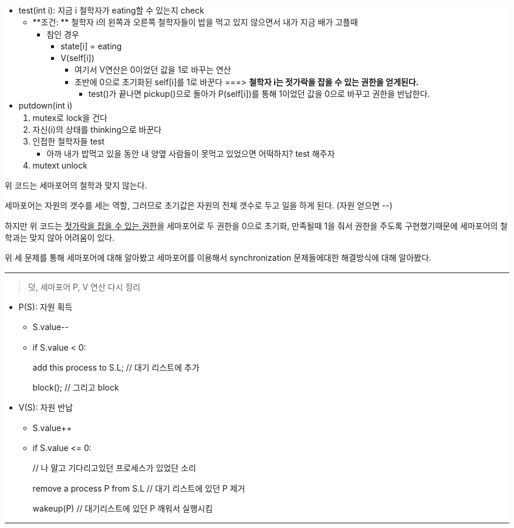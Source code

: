 + test(int i): 지금 i 철학자가 eating할 수 있는지 check
  + **조건: ** 철학자 i의 왼쪽과 오른쪽 철학자들이 밥을 먹고 있지 않으면서 내가 지금 배가 고플때
    + 참인 경우
      + state[i] = eating
      + V(self[i]) 
        + 여기서 V연산은 0이었던 값을 1로 바꾸는 연산
        + 초반에 0으로 초기화된 self[i]를 1로 바꾼다 ===> **철학자 i는  젓가락을 잡을 수 있는 권한을 얻게된다.** 
          + test()가 끝나면 pickup()으로 돌아가 P(self[i])를 통해 1이었던 값을 0으로 바꾸고 권한을 반납한다. 
+ putdown(int i)
  1. mutex로 lock을 건다
  2. 자신(i)의 상태를 thinking으로 바꾼다
  3. 인접한 철학자들 test
     + 아까 내가 밥먹고 있을 동안 내 양옆 사람들이 못먹고 있었으면 어떡하지? test 해주자
  4. mutext unlock



위 코드는 세마포어의 철학과 맞지 않는다.

세마포어는 자원의 갯수를 세는 역할, 그러므로 초기값은 자원의 전체 갯수로 두고 일을 하게 된다. (자원 얻으면 --)

하지만 위 코드는 <u>젓가락을 잡을 수 있는 권한</u>을 세마포어로 두 권한을 0으로 초기화, 만족될때 1을 줘서 권한을 주도록 구현했기때문에 세마포어의 철학과는 맞지 않아 어려움이 있다. 





위 세 문제를 통해 세마포어에 대해 알아봤고 세마포어를 이용해서 synchronization 문제들에대한 해결방식에 대해 알아봤다. 

---

> 덧, 세마포어 P, V 연산 다시 정리



+ P(S): 자원 획득

  + S.value--

  + if S.value < 0: 

    add this process to S.L;  // 대기 리스트에 추가

    block();  // 그리고 block

+ V(S): 자원 반납

  + S.value++

  + if S.value <= 0:

    // 나 말고 기다리고있던 프로세스가 있었단 소리

    remove a process P from S.L // 대기 리스트에 있던 P 제거

    wakeup(P) // 대기리스트에 있던 P 깨워서 실행시킴 







---
